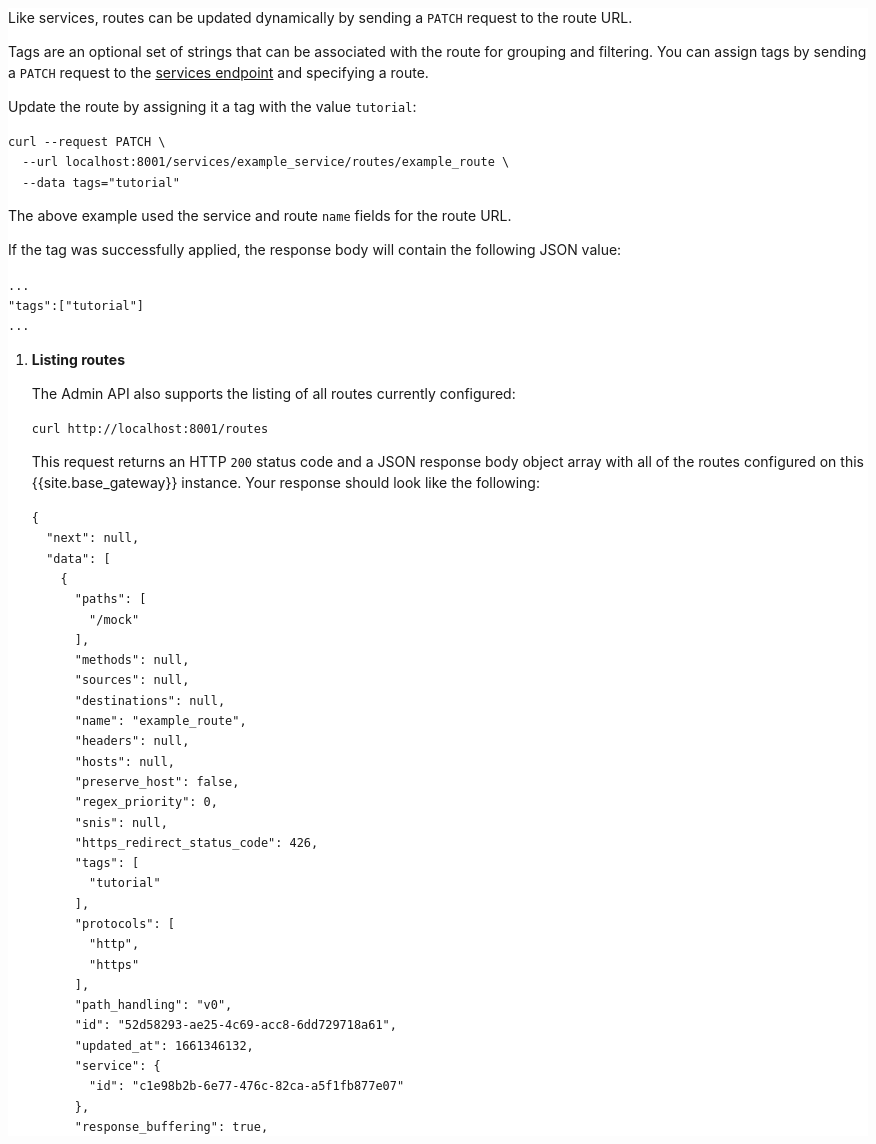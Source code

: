    Like services, routes can be updated dynamically by sending a `PATCH`
   request to the route URL. 
   
   Tags are an optional set of strings that can be associated with the route for grouping and filtering. 
   You can assign tags by sending a `PATCH` request to the 
   [services endpoint](/gateway/latest/admin-api/#update-route) and specifying a route.

   Update the route by assigning it a tag with the value `tutorial`:
   
   ```
   curl --request PATCH \
     --url localhost:8001/services/example_service/routes/example_route \
     --data tags="tutorial"
   ```
   
   The above example used the service and route `name` fields for the route URL.
   
   If the tag was successfully applied, the response body will contain the following JSON value: 
   
   ```text
   ...
   "tags":["tutorial"]
   ...
   ```

1. **Listing routes**

   The Admin API also supports the listing of all routes currently configured:

   ```sh
   curl http://localhost:8001/routes
   ```

   This request returns an HTTP `200` status code and a JSON response body object array with all of 
   the routes configured on this {{site.base_gateway}} instance. Your response should look like the following:

   ```text
   {
     "next": null,
     "data": [
       {
         "paths": [
           "/mock"
         ],
         "methods": null,
         "sources": null,
         "destinations": null,
         "name": "example_route",
         "headers": null,
         "hosts": null,
         "preserve_host": false,
         "regex_priority": 0,
         "snis": null,
         "https_redirect_status_code": 426,
         "tags": [
           "tutorial"
         ],
         "protocols": [
           "http",
           "https"
         ],
         "path_handling": "v0",
         "id": "52d58293-ae25-4c69-acc8-6dd729718a61",
         "updated_at": 1661346132,
         "service": {
           "id": "c1e98b2b-6e77-476c-82ca-a5f1fb877e07"
         },
         "response_buffering": true,
   ```